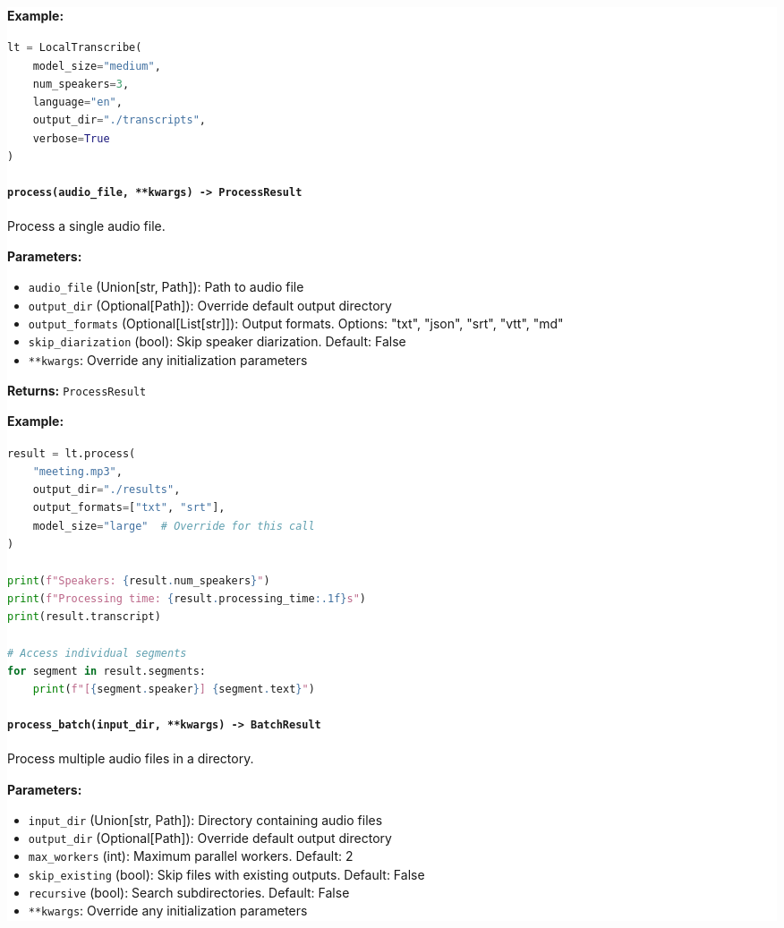 **Example:**
```python
lt = LocalTranscribe(
    model_size="medium",
    num_speakers=3,
    language="en",
    output_dir="./transcripts",
    verbose=True
)
```

#### `process(audio_file, **kwargs) -> ProcessResult`

Process a single audio file.

**Parameters:**
- `audio_file` (Union[str, Path]): Path to audio file
- `output_dir` (Optional[Path]): Override default output directory
- `output_formats` (Optional[List[str]]): Output formats. Options: "txt", "json", "srt", "vtt", "md"
- `skip_diarization` (bool): Skip speaker diarization. Default: False
- `**kwargs`: Override any initialization parameters

**Returns:** `ProcessResult`

**Example:**
```python
result = lt.process(
    "meeting.mp3",
    output_dir="./results",
    output_formats=["txt", "srt"],
    model_size="large"  # Override for this call
)

print(f"Speakers: {result.num_speakers}")
print(f"Processing time: {result.processing_time:.1f}s")
print(result.transcript)

# Access individual segments
for segment in result.segments:
    print(f"[{segment.speaker}] {segment.text}")
```

#### `process_batch(input_dir, **kwargs) -> BatchResult`

Process multiple audio files in a directory.

**Parameters:**
- `input_dir` (Union[str, Path]): Directory containing audio files
- `output_dir` (Optional[Path]): Override default output directory
- `max_workers` (int): Maximum parallel workers. Default: 2
- `skip_existing` (bool): Skip files with existing outputs. Default: False
- `recursive` (bool): Search subdirectories. Default: False
- `**kwargs`: Override any initialization parameters
